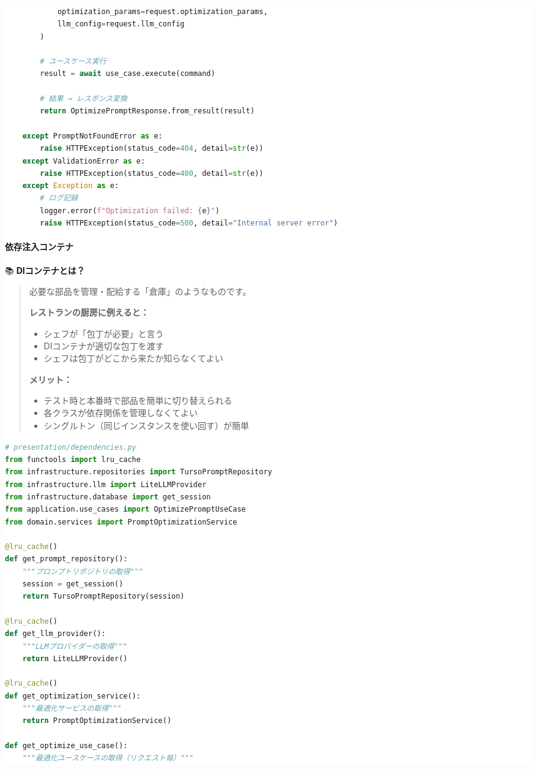 ```python
            optimization_params=request.optimization_params,
            llm_config=request.llm_config
        )

        # ユースケース実行
        result = await use_case.execute(command)

        # 結果 → レスポンス変換
        return OptimizePromptResponse.from_result(result)

    except PromptNotFoundError as e:
        raise HTTPException(status_code=404, detail=str(e))
    except ValidationError as e:
        raise HTTPException(status_code=400, detail=str(e))
    except Exception as e:
        # ログ記録
        logger.error(f"Optimization failed: {e}")
        raise HTTPException(status_code=500, detail="Internal server error")
```

#### 依存注入コンテナ

📚 **DIコンテナとは？**

> 必要な部品を管理・配給する「倉庫」のようなものです。
>
> **レストランの厨房に例えると：**
>
> - シェフが「包丁が必要」と言う
> - DIコンテナが適切な包丁を渡す
> - シェフは包丁がどこから来たか知らなくてよい
>
> **メリット：**
>
> - テスト時と本番時で部品を簡単に切り替えられる
> - 各クラスが依存関係を管理しなくてよい
> - シングルトン（同じインスタンスを使い回す）が簡単

```python
# presentation/dependencies.py
from functools import lru_cache
from infrastructure.repositories import TursoPromptRepository
from infrastructure.llm import LiteLLMProvider
from infrastructure.database import get_session
from application.use_cases import OptimizePromptUseCase
from domain.services import PromptOptimizationService

@lru_cache()
def get_prompt_repository():
    """プロンプトリポジトリの取得"""
    session = get_session()
    return TursoPromptRepository(session)

@lru_cache()
def get_llm_provider():
    """LLMプロバイダーの取得"""
    return LiteLLMProvider()

@lru_cache()
def get_optimization_service():
    """最適化サービスの取得"""
    return PromptOptimizationService()

def get_optimize_use_case():
    """最適化ユースケースの取得（リクエスト毎）"""
```